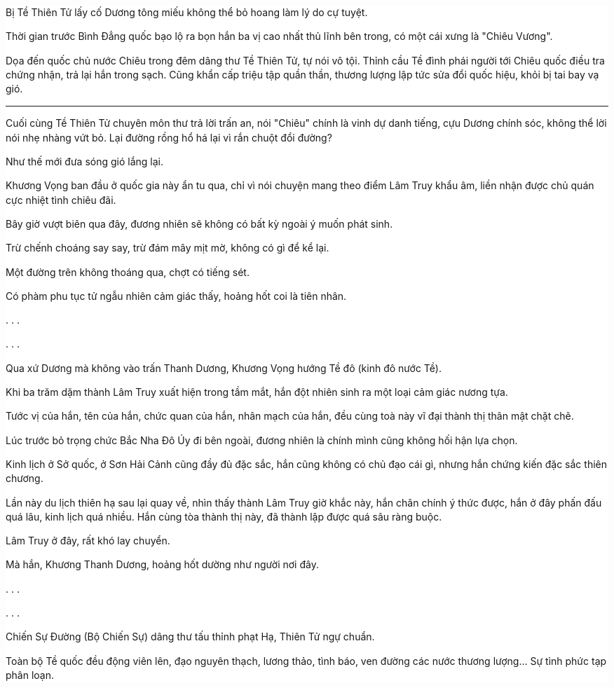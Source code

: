 Bị Tề Thiên Tử lấy cố Dương tông miếu không thể bỏ hoang làm lý do cự tuyệt.

Thời gian trước Bình Đẳng quốc bạo lộ ra bọn hắn ba vị cao nhất thủ lĩnh bên trong, có một cái xưng là "Chiêu Vương".

Dọa đến quốc chủ nước Chiêu trong đêm dâng thư Tề Thiên Tử, tự nói vô tội. Thỉnh cầu Tề đình phái người tới Chiêu quốc điều tra chứng nhận, trả lại hắn trong sạch. Cũng khẩn cấp triệu tập quần thần, thương lượng lập tức sửa đổi quốc hiệu, khỏi bị tai bay vạ gió.

--------------------------------------------------------

Cuối cùng Tề Thiên Tử chuyên môn thư trả lời trấn an, nói "Chiêu" chính là vinh dự danh tiếng, cựu Dương chính sóc, không thể lời nói nhẹ nhàng vứt bỏ. Lại đường rồng hổ há lại vì rắn chuột đổi đường?

Như thế mới đưa sóng gió lắng lại.

Khương Vọng ban đầu ở quốc gia này ẩn tu qua, chỉ vì nói chuyện mang theo điểm Lâm Truy khẩu âm, liền nhận được chủ quán cực nhiệt tình chiêu đãi.

Bây giờ vượt biên qua đây, đương nhiên sẽ không có bất kỳ ngoài ý muốn phát sinh.

Trừ chếnh choáng say say, trừ đám mây mịt mờ, không có gì để kể lại.

Một đường trên không thoáng qua, chợt có tiếng sét.

Có phàm phu tục tử ngẫu nhiên cảm giác thấy, hoảng hốt coi là tiên nhân.

. . .

. . .

Qua xứ Dương mà không vào trấn Thanh Dương, Khương Vọng hướng Tề đô (kinh đô nước Tề).

Khi ba trăm dặm thành Lâm Truy xuất hiện trong tầm mắt, hắn đột nhiên sinh ra một loại cảm giác nương tựa.

Tước vị của hắn, tên của hắn, chức quan của hắn, nhân mạch của hắn, đều cùng toà này vĩ đại thành thị thân mật chặt chẽ.

Lúc trước bỏ trọng chức Bắc Nha Đô Úy đi bên ngoài, đương nhiên là chính mình cũng không hối hận lựa chọn.

Kinh lịch ở Sở quốc, ở Sơn Hải Cảnh cũng đầy đủ đặc sắc, hắn cũng không có chủ đạo cái gì, nhưng hắn chứng kiến đặc sắc thiên chương.

Lần này du lịch thiên hạ sau lại quay về, nhìn thấy thành Lâm Truy giờ khắc này, hắn chân chính ý thức được, hắn ở đây phấn đấu quá lâu, kinh lịch quá nhiều. Hắn cùng tòa thành thị này, đã thành lập được quá sâu ràng buộc.

Lâm Truy ở đây, rất khó lay chuyển.

Mà hắn, Khương Thanh Dương, hoảng hốt dường như người nơi đây.

. . .

. . .

Chiến Sự Đường (Bộ Chiến Sự) dâng thư tấu thỉnh phạt Hạ, Thiên Tử ngự chuẩn.

Toàn bộ Tề quốc đều động viên lên, đạo nguyên thạch, lương thảo, tình báo, ven đường các nước thương lượng... Sự tình phức tạp phân loạn.
